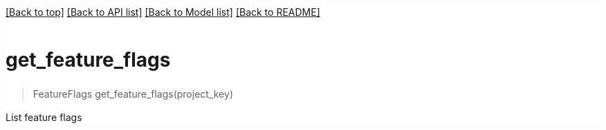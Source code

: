 [[Back to top]](#) [[Back to API list]](../README.md#documentation-for-api-endpoints) [[Back to Model list]](../README.md#documentation-for-models) [[Back to README]](../README.md)

# **get_feature_flags**
> FeatureFlags get_feature_flags(project_key)

List feature flags
